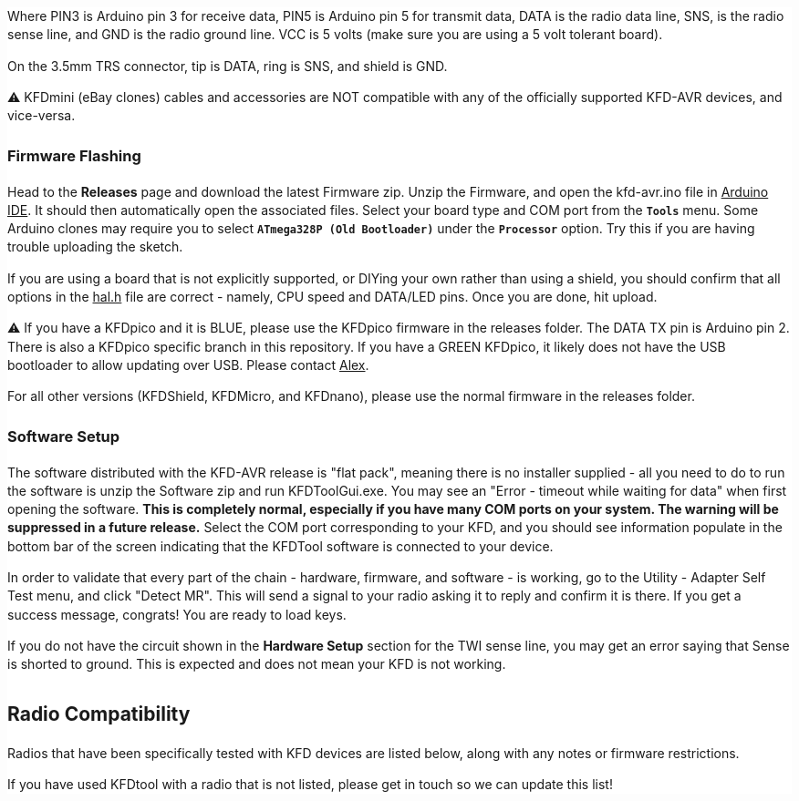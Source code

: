 Where PIN3 is Arduino pin 3 for receive data, PIN5 is Arduino pin 5 for transmit data, DATA is the radio data line, SNS, is the radio sense line, and GND is the radio ground line. VCC is 5 volts (make sure you are using a 5 volt tolerant board).

On the 3.5mm TRS connector, tip is DATA, ring is SNS, and shield is GND.

⚠️ KFDmini (eBay clones) cables and accessories are NOT compatible with any of the officially supported KFD-AVR devices, and vice-versa.

### Firmware Flashing

Head to the **Releases** page and download the latest Firmware zip. Unzip the Firmware, and open the kfd-avr.ino file in [Arduino IDE](https://www.arduino.cc/en/software/). It should then automatically open the associated files. Select your board type and COM port from the **`Tools`** menu. Some Arduino clones may require you to select **`ATmega328P (Old Bootloader)`** under the **`Processor`** option. Try this if you are having trouble uploading the sketch.


If you are using a board that is not explicitly supported, or DIYing your own rather than using a shield, you should confirm that all options in the [hal.h](fw/ino/kfd-avr/hal.h) file are correct - namely, CPU speed and DATA/LED pins. Once you are done, hit upload.

⚠️ If you have a KFDpico and it is BLUE, please use the KFDpico firmware in the releases folder. The DATA TX pin is Arduino pin 2. There is also a KFDpico specific branch in this repository. If you have a GREEN KFDpico, it likely does not have the USB bootloader to allow updating over USB. Please contact [Alex](https://github.com/alexhanyuan).

For all other versions (KFDShield, KFDMicro, and KFDnano), please use the normal firmware in the releases folder.

### Software Setup

The software distributed with the KFD-AVR release is "flat pack", meaning there is no installer supplied - all you need to do to run the software is unzip the Software zip and run KFDToolGui.exe. You may see an "Error - timeout while waiting for data" when first opening the software. **This is completely normal, especially if you have many COM ports on your system. The warning will be suppressed in a future release.** Select the COM port corresponding to your KFD, and you should see information populate in the bottom bar of the screen indicating that the KFDTool software is connected to your device.

In order to validate that every part of the chain - hardware, firmware, and software - is working, go to the Utility - Adapter Self Test menu, and click "Detect MR". This will send a signal to your radio asking it to reply and confirm it is there. If you get a success message, congrats! You are ready to load keys.

If you do not have the circuit shown in the **Hardware Setup** section for the TWI sense line, you may get an error saying that Sense is shorted to ground. This is expected and does not mean your KFD is not working.

## Radio Compatibility

Radios that have been specifically tested with KFD devices are listed below, along with any notes or firmware restrictions.

If you have used KFDtool with a radio that is not listed, please get in touch so we can update this list!
